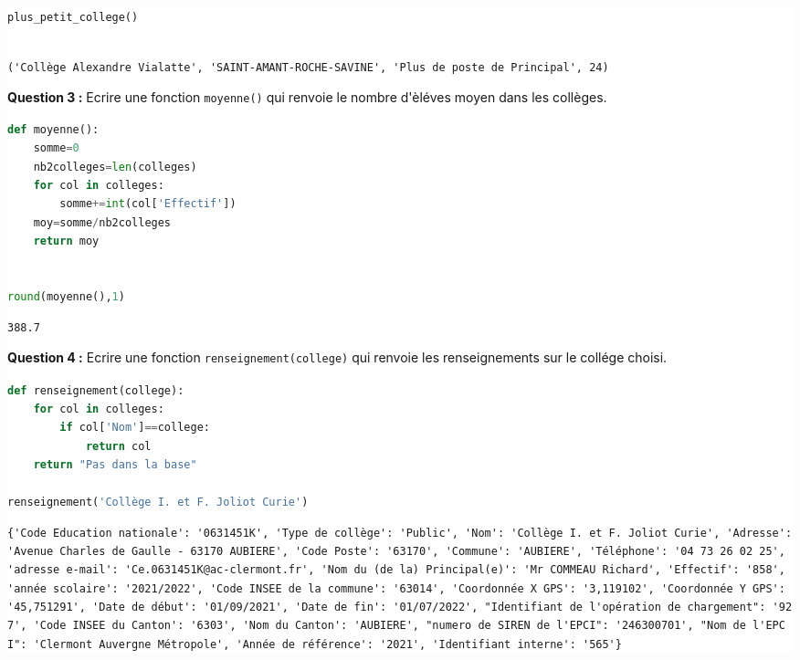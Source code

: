 ```python
plus_petit_college()



```




    ('Collège Alexandre Vialatte', 'SAINT-AMANT-ROCHE-SAVINE', 'Plus de poste de Principal', 24)



**Question  3 :** 
Ecrire une fonction `moyenne()` qui renvoie le nombre d'èléves moyen dans les collèges.


```python
def moyenne():
    somme=0
    nb2colleges=len(colleges)
    for col in colleges:
        somme+=int(col['Effectif'])
    moy=somme/nb2colleges
    return moy
    

round(moyenne(),1)
```




    388.7



**Question 4 :**  Ecrire une fonction `renseignement(college)` qui renvoie les renseignements sur le collége choisi.


```python
def renseignement(college):
    for col in colleges:
        if col['Nom']==college:
            return col
    return "Pas dans la base"

renseignement('Collège I. et F. Joliot Curie')
```




    {'Code Education nationale': '0631451K', 'Type de collège': 'Public', 'Nom': 'Collège I. et F. Joliot Curie', 'Adresse': 'Avenue Charles de Gaulle - 63170 AUBIERE', 'Code Poste': '63170', 'Commune': 'AUBIERE', 'Téléphone': '04 73 26 02 25', 'adresse e-mail': 'Ce.0631451K@ac-clermont.fr', 'Nom du (de la) Principal(e)': 'Mr COMMEAU Richard', 'Effectif': '858', 'année scolaire': '2021/2022', 'Code INSEE de la commune': '63014', 'Coordonnée X GPS': '3,119102', 'Coordonnée Y GPS': '45,751291', 'Date de début': '01/09/2021', 'Date de fin': '01/07/2022', "Identifiant de l'opération de chargement": '927', 'Code INSEE du Canton': '6303', 'Nom du Canton': 'AUBIERE', "numero de SIREN de l'EPCI": '246300701', "Nom de l'EPCI": 'Clermont Auvergne Métropole', 'Année de référence': '2021', 'Identifiant interne': '565'}
